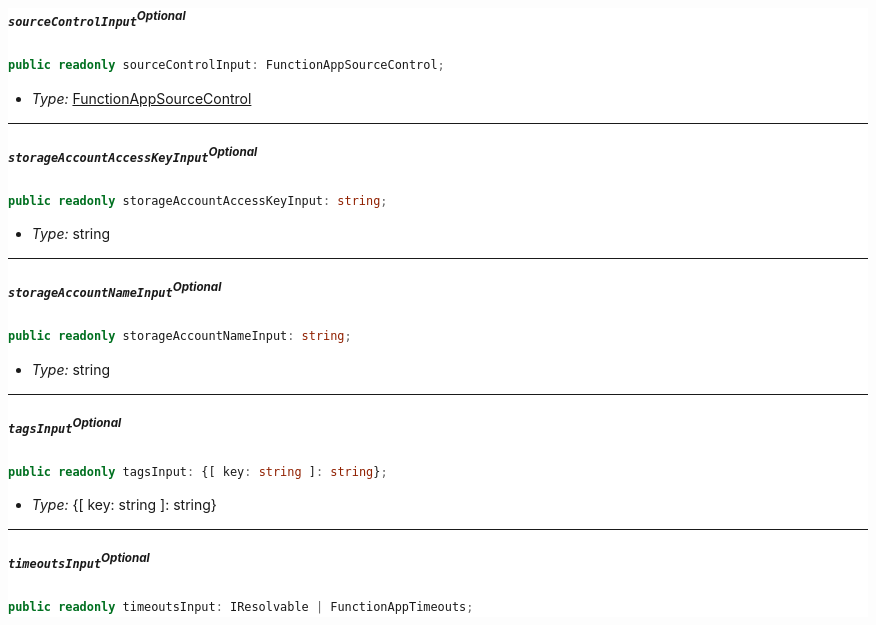 
##### `sourceControlInput`<sup>Optional</sup> <a name="sourceControlInput" id="@cdktf/provider-azurerm.functionApp.FunctionApp.property.sourceControlInput"></a>

```typescript
public readonly sourceControlInput: FunctionAppSourceControl;
```

- *Type:* <a href="#@cdktf/provider-azurerm.functionApp.FunctionAppSourceControl">FunctionAppSourceControl</a>

---

##### `storageAccountAccessKeyInput`<sup>Optional</sup> <a name="storageAccountAccessKeyInput" id="@cdktf/provider-azurerm.functionApp.FunctionApp.property.storageAccountAccessKeyInput"></a>

```typescript
public readonly storageAccountAccessKeyInput: string;
```

- *Type:* string

---

##### `storageAccountNameInput`<sup>Optional</sup> <a name="storageAccountNameInput" id="@cdktf/provider-azurerm.functionApp.FunctionApp.property.storageAccountNameInput"></a>

```typescript
public readonly storageAccountNameInput: string;
```

- *Type:* string

---

##### `tagsInput`<sup>Optional</sup> <a name="tagsInput" id="@cdktf/provider-azurerm.functionApp.FunctionApp.property.tagsInput"></a>

```typescript
public readonly tagsInput: {[ key: string ]: string};
```

- *Type:* {[ key: string ]: string}

---

##### `timeoutsInput`<sup>Optional</sup> <a name="timeoutsInput" id="@cdktf/provider-azurerm.functionApp.FunctionApp.property.timeoutsInput"></a>

```typescript
public readonly timeoutsInput: IResolvable | FunctionAppTimeouts;
```
